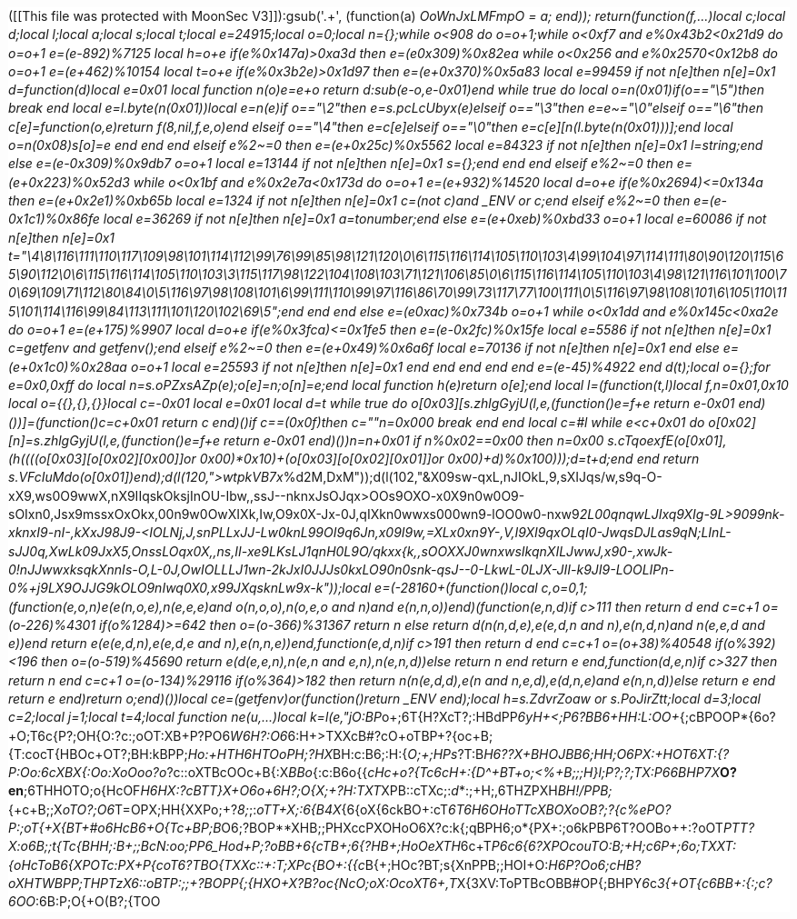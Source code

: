 ([[This file was protected with MoonSec V3]]):gsub('.+', (function(a) _OoWnJxLMFmpO = a; end)); return(function(f,...)local c;local d;local l;local a;local s;local t;local e=24915;local o=0;local n={};while o<908 do o=o+1;while o<0xf7 and e%0x43b2<0x21d9 do o=o+1 e=(e-892)%7125 local h=o+e if(e%0x147a)>0xa3d then e=(e*0x309)%0x82ea while o<0x256 and e%0x2570<0x12b8 do o=o+1 e=(e+462)%10154 local t=o+e if(e%0x3b2e)>0x1d97 then e=(e+0x370)%0x5a83 local e=99459 if not n[e]then n[e]=0x1 d=function(d)local e=0x01 local function n(o)e=e+o return d:sub(e-o,e-0x01)end while true do local o=n(0x01)if(o=="\5")then break end local e=l.byte(n(0x01))local e=n(e)if o=="\2"then e=s.pcLcUbyx(e)elseif o=="\3"then e=e~="\0"elseif o=="\6"then c[e]=function(o,e)return f(8,nil,f,e,o)end elseif o=="\4"then e=c[e]elseif o=="\0"then e=c[e][n(l.byte(n(0x01)))];end local o=n(0x08)s[o]=e end end end elseif e%2~=0 then e=(e+0x25c)%0x5562 local e=84323 if not n[e]then n[e]=0x1 l=string;end else e=(e-0x309)%0x9db7 o=o+1 local e=13144 if not n[e]then n[e]=0x1 s={};end end end elseif e%2~=0 then e=(e+0x223)%0x52d3 while o<0x1bf and e%0x2e7a<0x173d do o=o+1 e=(e+932)%14520 local d=o+e if(e%0x2694)<=0x134a then e=(e+0x2e1)%0xb65b local e=1324 if not n[e]then n[e]=0x1 c=(not c)and _ENV or c;end elseif e%2~=0 then e=(e-0x1c1)%0x86fe local e=36269 if not n[e]then n[e]=0x1 a=tonumber;end else e=(e+0xeb)%0xbd33 o=o+1 local e=60086 if not n[e]then n[e]=0x1 t="\4\8\116\111\110\117\109\98\101\114\112\99\76\99\85\98\121\120\0\6\115\116\114\105\110\103\4\99\104\97\114\111\80\90\120\115\65\90\112\0\6\115\116\114\105\110\103\3\115\117\98\122\104\108\103\71\121\106\85\0\6\115\116\114\105\110\103\4\98\121\116\101\100\70\69\109\71\112\80\84\0\5\116\97\98\108\101\6\99\111\110\99\97\116\86\70\99\73\117\77\100\111\0\5\116\97\98\108\101\6\105\110\115\101\114\116\99\84\113\111\101\120\102\69\5";end end end else e=(e*0xac)%0x734b o=o+1 while o<0x1dd and e%0x145c<0xa2e do o=o+1 e=(e+175)%9907 local d=o+e if(e%0x3fca)<=0x1fe5 then e=(e-0x2fc)%0x15fe local e=5586 if not n[e]then n[e]=0x1 c=getfenv and getfenv();end elseif e%2~=0 then e=(e+0x49)%0x6a6f local e=70136 if not n[e]then n[e]=0x1 end else e=(e+0x1c0)%0x28aa o=o+1 local e=25593 if not n[e]then n[e]=0x1 end end end end end e=(e-45)%4922 end d(t);local o={};for e=0x0,0xff do local n=s.oPZxsAZp(e);o[e]=n;o[n]=e;end local function h(e)return o[e];end local l=(function(t,l)local f,n=0x01,0x10 local o={{},{},{}}local c=-0x01 local e=0x01 local d=t while true do o[0x03][s.zhlgGyjU(l,e,(function()e=f+e return e-0x01 end)())]=(function()c=c+0x01 return c end)()if c==(0x0f)then c=""n=0x000 break end end local c=#l while e<c+0x01 do o[0x02][n]=s.zhlgGyjU(l,e,(function()e=f+e return e-0x01 end)())n=n+0x01 if n%0x02==0x00 then n=0x00 s.cTqoexfE(o[0x01],(h((((o[0x03][o[0x02][0x00]]or 0x00)*0x10)+(o[0x03][o[0x02][0x01]]or 0x00)+d)%0x100)));d=t+d;end end return s.VFcIuMdo(o[0x01])end);d(l(120,">wtpkVB7x_%d2M,DxM"));d(l(102,"&X09sw-qxL,nJIOkL,9,sXIJqs/w,s9q-O-xX9,ws0O9wwX,nX9IIqskOksjInOU-Ibw,,ssJ--nknxJsOJqx>OOs9OXO-x0X9n0w0O9-sOIxn0,Jsx9mssxOxOkx,00n9w0OwXIXk,Iw,O9x0X-Jx-0J,qIXkn0wwxs000wn9-lOO0w0-nxw9*2L00qnqwLJIxq9XIg-9L>9099nk-xknxI9-nI-,kXxJ98J9-<IOLNj,J,snPLLxJJ-Lw0knL99OI9q6Jn,x09I9w,=XLx0xn9Y-,V,I9XI9qxOLqI0-JwqsDJLas9qN;LInL-sJJ0q,XwLk09JxX5,OnssLOqx0X,,ns,II-xe9LKsLJ1qnH0L9O/qkxx{k,,sOOXXJ0wnxwsIkqnXILJwwJ,x90-,xwJk-0!nJJwwxksqkXnnIs-O,L-0J,OwIOLLLJ1wn-2kJxI0JJJs0kxLO90n0snk-qsJ--0-LkwL-0LJX-JII-k9JI9-LOOLIPn-0%+j9LX9OJJG9kOLO9nIwq0X0,x99JXqsknLw9x-k"));local e=(-28160+(function()local c,o=0,1;(function(e,o,n)e(e(n,o,e),n(e,e,e)and o(n,o,o),n(o,e,o and n)and e(n,n,o))end)(function(e,n,d)if c>111 then return d end c=c+1 o=(o-226)%4301 if(o%1284)>=642 then o=(o-366)%31367 return n else return d(n(n,d,e),e(e,d,n and n),e(n,d,n)and n(e,e,d and e))end return e(e(e,d,n),e(e,d,e and n),e(n,n,e))end,function(e,d,n)if c>191 then return d end c=c+1 o=(o+38)%40548 if(o%392)<196 then o=(o-519)%45690 return e(d(e,e,n),n(e,n and e,n),n(e,n,d))else return n end return e end,function(d,e,n)if c>327 then return n end c=c+1 o=(o-134)%29116 if(o%364)>182 then return n(n(e,d,d),e(n and n,e,d),e(d,n,e)and e(n,n,d))else return e end return e end)return o;end)())local ce=(getfenv)or(function()return _ENV end);local h=s.ZdvrZoaw or s.PoJirZtt;local d=3;local c=2;local j=1;local t=4;local function ne(u,...)local k=l(e,"jO:BP*o+;6T{H?XcT?;:HBdPP*6yH+<;P6?BB6+HH:L:OO+*{;cBPOOP*{6o?+O;T6c{P?;OH{O:?c:;oOT:XB+P?PO6*W6H?:O6*6:H+>TXXcB#?cO+oTBP+?{oc+B;{T:cocT{HBOc+OT?;BH:kBPP;*Ho:+HTH6HTOoPH;?HX*BH:c:B6;:H:{*O;+;HPs*?T:B*H6??X+BHOJBB6;HH;O6PX:+HOT6XT:{?P:Oo:6cXBX{:Oo:XoOoo?o*?c::oXTBcOOc+B{:X*BBo*{:c:B6o{{*cHc+o?{Tc6cH+:{D^+BT+o;<%+B;;;H}l;P?;?;TX:P66BHP7X***O?en**;6THHOTO;o{HcOF*H6HX:?cBTT}X+O6o+6H?;O{*X;+?H:T*XT*XPB::cTXc;:*d**:;+H;,6THZPXH*BH!/PPB;*{+c+B;;X*oTO?;O6*T=OPX;HH{XXPo;+?*8;*;:*oTT+X;:6{B4X*{6{oX{6ckBO+:cT*6T6H6OHoTTcXBOXoOB?;?{c%ePO?P:;oT{+X{BT+#o6HcB6+O{Tc+BP;B*O6;?BOP**XHB;;PHXccPXOHoO6X?c:k{;qBPH6;o*{PX+:;o6kPBP6T?OOBo++:?oOT*PTT?X:*o6B;;t{Tc{BHH;:B+;;BcN:oo;PP6_Hod+P;?oBB+6{*cTB+;6{*?HB+;H*oOeXTH*6c+T*P6c6{6?XPOcouTO:B;+H;c6P+;6o;TXXT:{oHcToB6{XPOTc:PX+P{*coT6?TBO*{TXXc::+:T;XPc{BO+:{{c*B{+;HOc?BT;s{XnPPB;;HOI+O:*H6P?*Oo6;cHB?oXHTWBPP;THPTzX6::oBTP:;;+?BOPP{;{HXO+X?B?oc{NcO;oX:OcoXT*6+,T*X{3XV:ToPTBcOBB#OP{;BHPY*6*c*3{+OT{c6BB+:{:;c?6OO*:6B:P;O{+O(B?;{TOO